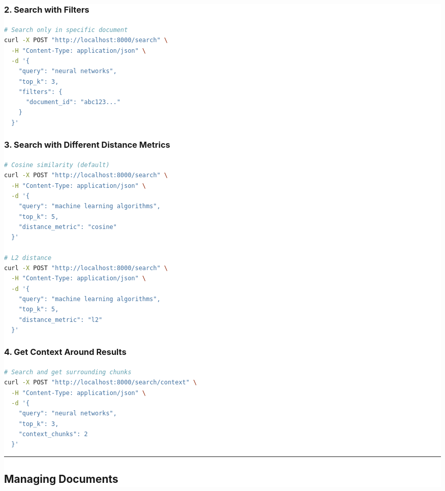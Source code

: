### 2. Search with Filters

```bash
# Search only in specific document
curl -X POST "http://localhost:8000/search" \
  -H "Content-Type: application/json" \
  -d '{
    "query": "neural networks",
    "top_k": 3,
    "filters": {
      "document_id": "abc123..."
    }
  }'
```

### 3. Search with Different Distance Metrics

```bash
# Cosine similarity (default)
curl -X POST "http://localhost:8000/search" \
  -H "Content-Type: application/json" \
  -d '{
    "query": "machine learning algorithms",
    "top_k": 5,
    "distance_metric": "cosine"
  }'

# L2 distance
curl -X POST "http://localhost:8000/search" \
  -H "Content-Type: application/json" \
  -d '{
    "query": "machine learning algorithms",
    "top_k": 5,
    "distance_metric": "l2"
  }'
```

### 4. Get Context Around Results

```bash
# Search and get surrounding chunks
curl -X POST "http://localhost:8000/search/context" \
  -H "Content-Type: application/json" \
  -d '{
    "query": "neural networks",
    "top_k": 3,
    "context_chunks": 2
  }'
```

---

## Managing Documents
